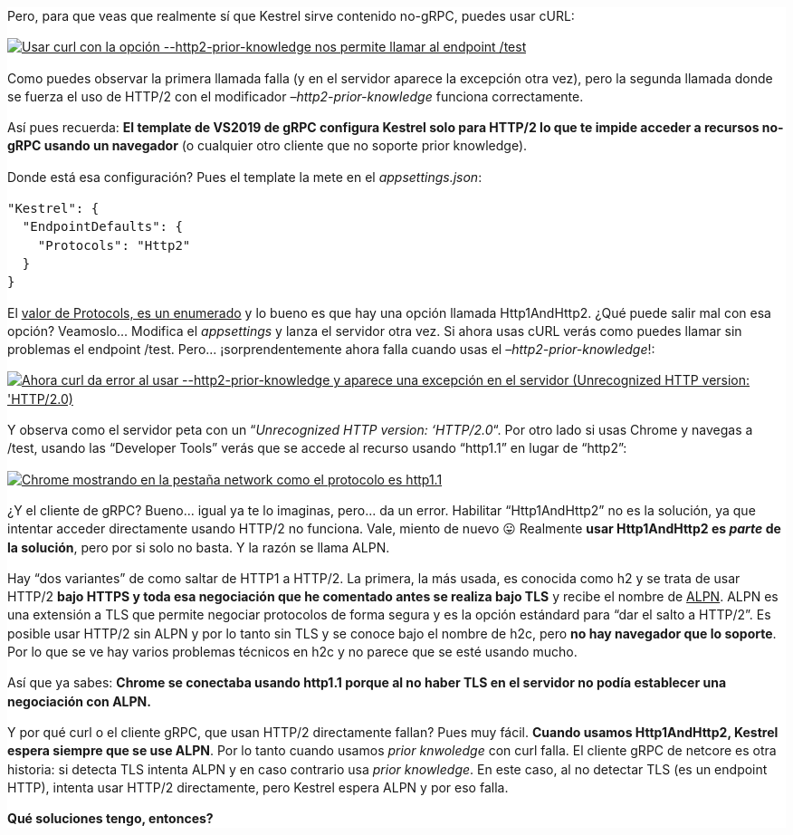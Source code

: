 Pero, para que veas que realmente sí que Kestrel sirve contenido no-gRPC, puedes usar cURL:
  
[<img class="alignnone size-full wp-image-2380" src="https://geeks.ms/etomas/wp-content/uploads/sites/154/2019/06/curl-prior-knowledge.png" alt="Usar curl con la opción --http2-prior-knowledge nos permite llamar al endpoint /test" width="744" height="146" />][17]
  
Como puedes observar la primera llamada falla (y en el servidor aparece la excepción otra vez), pero la segunda llamada donde se fuerza el uso de HTTP/2 con el modificador _&#8211;http2-prior-knowledge_ funciona correctamente.
  
Así pues recuerda: **El template de VS2019 de gRPC configura Kestrel solo para HTTP/2 lo que te impide acceder a recursos no-gRPC usando un navegador** (o cualquier otro cliente que no soporte prior knowledge).
  
Donde está esa configuración? Pues el template la mete en el _appsettings.json_:

<pre class="EnlighterJSRAW" data-enlighter-language="json">"Kestrel": {
  "EndpointDefaults": {
    "Protocols": "Http2"
  }
}</pre>

El [valor de Protocols, es un enumerado][18] y lo bueno es que hay una opción llamada Http1AndHttp2. ¿Qué puede salir mal con esa opción? Veamoslo... Modifica el _appsettings_ y lanza el servidor otra vez. Si ahora usas cURL verás como puedes llamar sin problemas el endpoint /test. Pero... ¡sorprendentemente ahora falla cuando usas el _&#8211;http2-prior-knowledge_!:
  
[<img class="alignnone size-full wp-image-2381" src="https://geeks.ms/etomas/wp-content/uploads/sites/154/2019/06/curl-http2-error.png" alt="Ahora curl da error al usar --http2-prior-knowledge y aparece una excepción en el servidor (Unrecognized HTTP version: 'HTTP/2.0)" width="977" height="371" />][19]
  
Y observa como el servidor peta con un &#8220;_Unrecognized HTTP version: &#8216;HTTP/2.0_&#8220;. Por otro lado si usas Chrome y navegas a /test, usando las &#8220;Developer Tools&#8221; verás que se accede al recurso usando &#8220;http1.1&#8221; en lugar de &#8220;http2&#8221;:
  
[<img class="alignnone size-full wp-image-2382" src="https://geeks.ms/etomas/wp-content/uploads/sites/154/2019/06/chrome-protocol-http1.png" alt="Chrome mostrando en la pestaña network como el protocolo es http1.1" width="971" height="488" />][20]
  
¿Y el cliente de gRPC? Bueno... igual ya te lo imaginas, pero... da un error. Habilitar &#8220;Http1AndHttp2&#8221; no es la solución, ya que intentar acceder directamente usando HTTP/2 no funciona. Vale, miento de nuevo 😛 Realmente **usar Http1AndHttp2 es _parte_ de la solución**, pero por si solo no basta. Y la razón se llama ALPN.
  
Hay &#8220;dos variantes&#8221; de como saltar de HTTP1 a HTTP/2. La primera, la más usada, es conocida como h2 y se trata de usar HTTP/2 **bajo HTTPS y toda esa negociación que he comentado antes se realiza bajo TLS** y recibe el nombre de [ALPN][21]. ALPN es una extensión a TLS que permite negociar protocolos de forma segura y es la opción estándard para &#8220;dar el salto a HTTP/2&#8221;. Es posible usar HTTP/2 sin ALPN y por lo tanto sin TLS y se conoce bajo el nombre de h2c, pero **no hay navegador que lo soporte**. Por lo que se ve hay varios problemas técnicos en h2c y no parece que se esté usando mucho.
  
Así que ya sabes: **Chrome se conectaba usando http1.1 porque al no haber TLS en el servidor no podía establecer una negociación con ALPN.**
  
Y por qué curl o el cliente gRPC, que usan HTTP/2 directamente fallan? Pues muy fácil. **Cuando usamos Http1AndHttp2, Kestrel espera siempre que se use ALPN**. Por lo tanto cuando usamos _prior knwoledge_ con curl falla. El cliente gRPC de netcore es otra historia: si detecta TLS intenta ALPN y en caso contrario usa _prior knowledge_. En este caso, al no detectar TLS (es un endpoint HTTP), intenta usar HTTP/2 directamente, pero Kestrel espera ALPN y por eso falla.
  
**Qué soluciones tengo, entonces?**
  

 [1]: https://grpc.io/
 [2]: https://blog.mattmags.com/2011/05/19/don-box-the-bathtub-lecture/
 [3]: https://es.wikipedia.org/wiki/Simple_Object_Access_Protocol
 [4]: https://es.wikipedia.org/wiki/CORBA
 [5]: https://es.wikipedia.org/wiki/Modelo_de_Objetos_de_Componentes_Distribuidos
 [6]: https://aboullaite.me/http-rest-apis/
 [7]: https://www.cncf.io/
 [8]: https://developers.google.com/protocol-buffers/
 [9]: https://developers.google.com/protocol-buffers/docs/proto3
 [10]: https://xkcd.com
 [11]: https://developers.google.com/protocol-buffers/docs/proto3#json
 [12]: https://github.com/grpc-ecosystem/grpc-gateway
 [13]: https://www.envoyproxy.io/docs/envoy/latest/configuration/http_filters/grpc_json_transcoder_filter
 [14]: https://docs.microsoft.com/en-us/aspnet/core/tutorials/grpc/grpc-start?view=aspnetcore-3.0&tabs=visual-studio
 [15]: https://geeks.ms/jorge/2019/06/25/grpc-hello-world/
 [16]: https://geeks.ms/etomas/wp-content/uploads/sites/154/2019/06/error-no-grpc.png
 [17]: https://geeks.ms/etomas/wp-content/uploads/sites/154/2019/06/curl-prior-knowledge.png
 [18]: https://docs.microsoft.com/en-us/dotnet/api/microsoft.aspnetcore.server.kestrel.core.httpprotocols
 [19]: https://geeks.ms/etomas/wp-content/uploads/sites/154/2019/06/curl-http2-error.png
 [20]: https://geeks.ms/etomas/wp-content/uploads/sites/154/2019/06/chrome-protocol-http1.png
 [21]: https://en.wikipedia.org/wiki/Application-Layer_Protocol_Negotiation